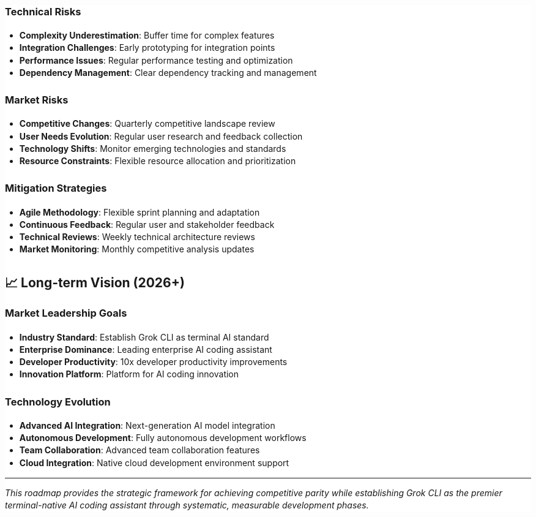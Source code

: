 ### Technical Risks
- **Complexity Underestimation**: Buffer time for complex features
- **Integration Challenges**: Early prototyping for integration points
- **Performance Issues**: Regular performance testing and optimization
- **Dependency Management**: Clear dependency tracking and management

### Market Risks
- **Competitive Changes**: Quarterly competitive landscape review
- **User Needs Evolution**: Regular user research and feedback collection
- **Technology Shifts**: Monitor emerging technologies and standards
- **Resource Constraints**: Flexible resource allocation and prioritization

### Mitigation Strategies
- **Agile Methodology**: Flexible sprint planning and adaptation
- **Continuous Feedback**: Regular user and stakeholder feedback
- **Technical Reviews**: Weekly technical architecture reviews
- **Market Monitoring**: Monthly competitive analysis updates

## 📈 Long-term Vision (2026+)

### Market Leadership Goals
- **Industry Standard**: Establish Grok CLI as terminal AI standard
- **Enterprise Dominance**: Leading enterprise AI coding assistant
- **Developer Productivity**: 10x developer productivity improvements
- **Innovation Platform**: Platform for AI coding innovation

### Technology Evolution
- **Advanced AI Integration**: Next-generation AI model integration
- **Autonomous Development**: Fully autonomous development workflows
- **Team Collaboration**: Advanced team collaboration features
- **Cloud Integration**: Native cloud development environment support

---

*This roadmap provides the strategic framework for achieving competitive parity while establishing Grok CLI as the premier terminal-native AI coding assistant through systematic, measurable development phases.*